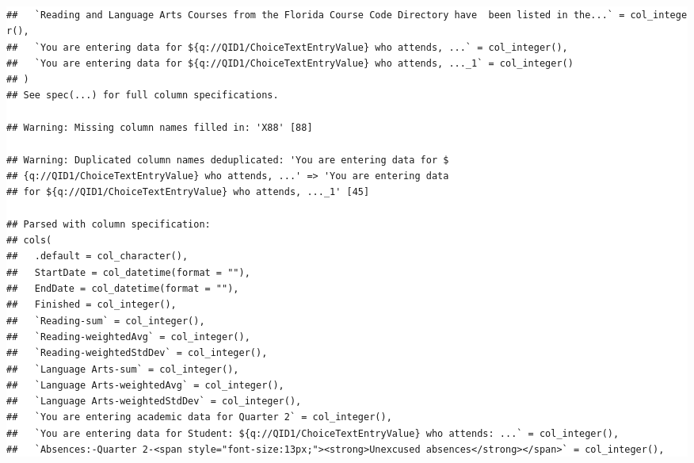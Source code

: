     ##   `Reading and Language Arts Courses from the Florida Course Code Directory have  been listed in the...` = col_integer(),
    ##   `You are entering data for ${q://QID1/ChoiceTextEntryValue} who attends, ...` = col_integer(),
    ##   `You are entering data for ${q://QID1/ChoiceTextEntryValue} who attends, ..._1` = col_integer()
    ## )
    ## See spec(...) for full column specifications.

    ## Warning: Missing column names filled in: 'X88' [88]

    ## Warning: Duplicated column names deduplicated: 'You are entering data for $
    ## {q://QID1/ChoiceTextEntryValue} who attends, ...' => 'You are entering data
    ## for ${q://QID1/ChoiceTextEntryValue} who attends, ..._1' [45]

    ## Parsed with column specification:
    ## cols(
    ##   .default = col_character(),
    ##   StartDate = col_datetime(format = ""),
    ##   EndDate = col_datetime(format = ""),
    ##   Finished = col_integer(),
    ##   `Reading-sum` = col_integer(),
    ##   `Reading-weightedAvg` = col_integer(),
    ##   `Reading-weightedStdDev` = col_integer(),
    ##   `Language Arts-sum` = col_integer(),
    ##   `Language Arts-weightedAvg` = col_integer(),
    ##   `Language Arts-weightedStdDev` = col_integer(),
    ##   `You are entering academic data for Quarter 2` = col_integer(),
    ##   `You are entering data for Student: ${q://QID1/ChoiceTextEntryValue} who attends: ...` = col_integer(),
    ##   `Absences:-Quarter 2-<span style="font-size:13px;"><strong>Unexcused absences</strong></span>` = col_integer(),
